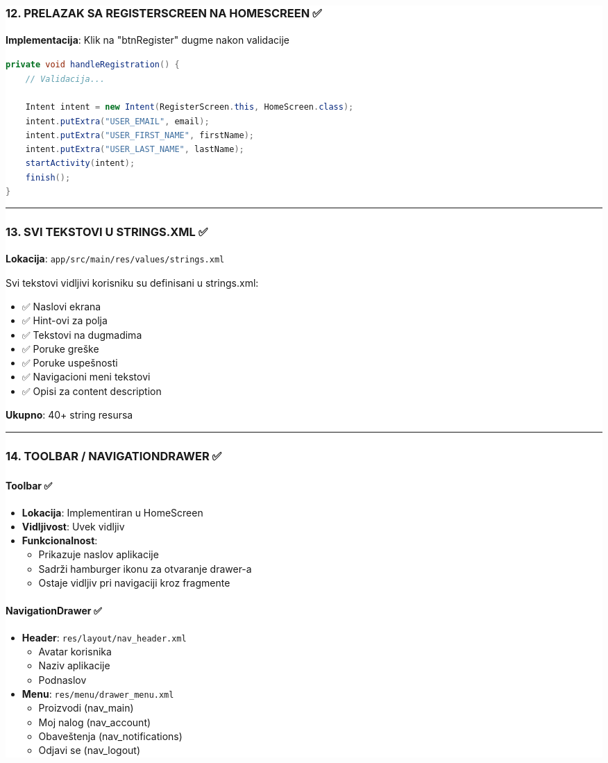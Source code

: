 
### 12. PRELAZAK SA REGISTERSCREEN NA HOMESCREEN ✅

**Implementacija**: Klik na "btnRegister" dugme nakon validacije

```java
private void handleRegistration() {
    // Validacija...
    
    Intent intent = new Intent(RegisterScreen.this, HomeScreen.class);
    intent.putExtra("USER_EMAIL", email);
    intent.putExtra("USER_FIRST_NAME", firstName);
    intent.putExtra("USER_LAST_NAME", lastName);
    startActivity(intent);
    finish();
}
```

---

### 13. SVI TEKSTOVI U STRINGS.XML ✅

**Lokacija**: `app/src/main/res/values/strings.xml`

Svi tekstovi vidljivi korisniku su definisani u strings.xml:
- ✅ Naslovi ekrana
- ✅ Hint-ovi za polja
- ✅ Tekstovi na dugmadima
- ✅ Poruke greške
- ✅ Poruke uspešnosti
- ✅ Navigacioni meni tekstovi
- ✅ Opisi za content description

**Ukupno**: 40+ string resursa

---

### 14. TOOLBAR / NAVIGATIONDRAWER ✅

#### Toolbar ✅
- **Lokacija**: Implementiran u HomeScreen
- **Vidljivost**: Uvek vidljiv
- **Funkcionalnost**: 
  - Prikazuje naslov aplikacije
  - Sadrži hamburger ikonu za otvaranje drawer-a
  - Ostaje vidljiv pri navigaciji kroz fragmente

#### NavigationDrawer ✅
- **Header**: `res/layout/nav_header.xml`
  - Avatar korisnika
  - Naziv aplikacije
  - Podnaslov
- **Menu**: `res/menu/drawer_menu.xml`
  - Proizvodi (nav_main)
  - Moj nalog (nav_account)
  - Obaveštenja (nav_notifications)
  - Odjavi se (nav_logout)
